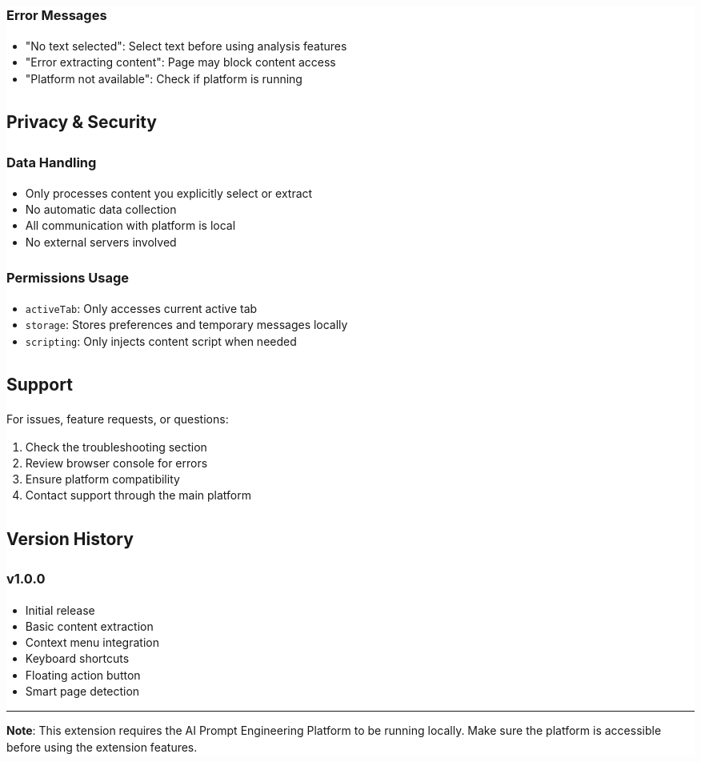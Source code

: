 ### Error Messages
- "No text selected": Select text before using analysis features
- "Error extracting content": Page may block content access
- "Platform not available": Check if platform is running

## Privacy & Security

### Data Handling
- Only processes content you explicitly select or extract
- No automatic data collection
- All communication with platform is local
- No external servers involved

### Permissions Usage
- `activeTab`: Only accesses current active tab
- `storage`: Stores preferences and temporary messages locally
- `scripting`: Only injects content script when needed

## Support

For issues, feature requests, or questions:
1. Check the troubleshooting section
2. Review browser console for errors
3. Ensure platform compatibility
4. Contact support through the main platform

## Version History

### v1.0.0
- Initial release
- Basic content extraction
- Context menu integration
- Keyboard shortcuts
- Floating action button
- Smart page detection

---

**Note**: This extension requires the AI Prompt Engineering Platform to be running locally. Make sure the platform is accessible before using the extension features.
